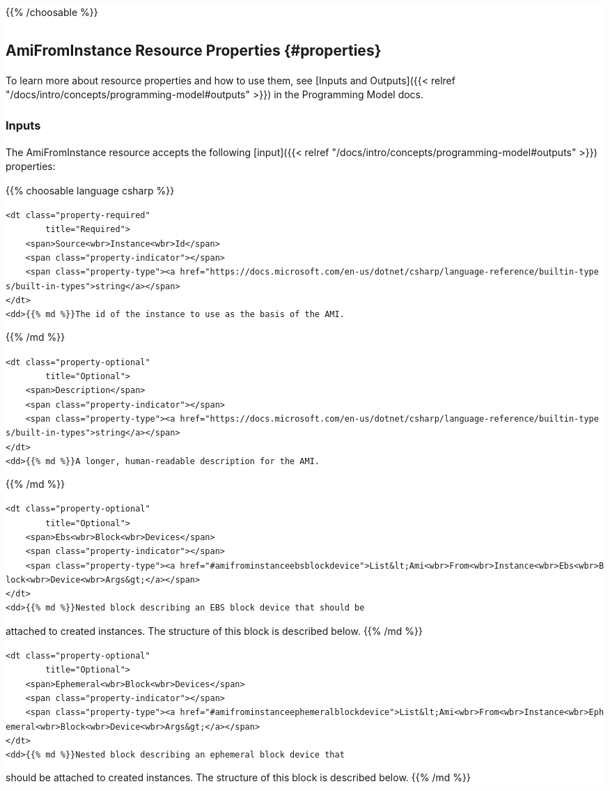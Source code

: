 
</dl>

{{% /choosable %}}

## AmiFromInstance Resource Properties {#properties}

To learn more about resource properties and how to use them, see [Inputs and Outputs]({{< relref "/docs/intro/concepts/programming-model#outputs" >}}) in the Programming Model docs.

### Inputs

The AmiFromInstance resource accepts the following [input]({{< relref "/docs/intro/concepts/programming-model#outputs" >}}) properties:




{{% choosable language csharp %}}
<dl class="resources-properties">

    <dt class="property-required"
            title="Required">
        <span>Source<wbr>Instance<wbr>Id</span>
        <span class="property-indicator"></span>
        <span class="property-type"><a href="https://docs.microsoft.com/en-us/dotnet/csharp/language-reference/builtin-types/built-in-types">string</a></span>
    </dt>
    <dd>{{% md %}}The id of the instance to use as the basis of the AMI.
{{% /md %}}</dd>

    <dt class="property-optional"
            title="Optional">
        <span>Description</span>
        <span class="property-indicator"></span>
        <span class="property-type"><a href="https://docs.microsoft.com/en-us/dotnet/csharp/language-reference/builtin-types/built-in-types">string</a></span>
    </dt>
    <dd>{{% md %}}A longer, human-readable description for the AMI.
{{% /md %}}</dd>

    <dt class="property-optional"
            title="Optional">
        <span>Ebs<wbr>Block<wbr>Devices</span>
        <span class="property-indicator"></span>
        <span class="property-type"><a href="#amifrominstanceebsblockdevice">List&lt;Ami<wbr>From<wbr>Instance<wbr>Ebs<wbr>Block<wbr>Device<wbr>Args&gt;</a></span>
    </dt>
    <dd>{{% md %}}Nested block describing an EBS block device that should be
attached to created instances. The structure of this block is described below.
{{% /md %}}</dd>

    <dt class="property-optional"
            title="Optional">
        <span>Ephemeral<wbr>Block<wbr>Devices</span>
        <span class="property-indicator"></span>
        <span class="property-type"><a href="#amifrominstanceephemeralblockdevice">List&lt;Ami<wbr>From<wbr>Instance<wbr>Ephemeral<wbr>Block<wbr>Device<wbr>Args&gt;</a></span>
    </dt>
    <dd>{{% md %}}Nested block describing an ephemeral block device that
should be attached to created instances. The structure of this block is described below.
{{% /md %}}</dd>
